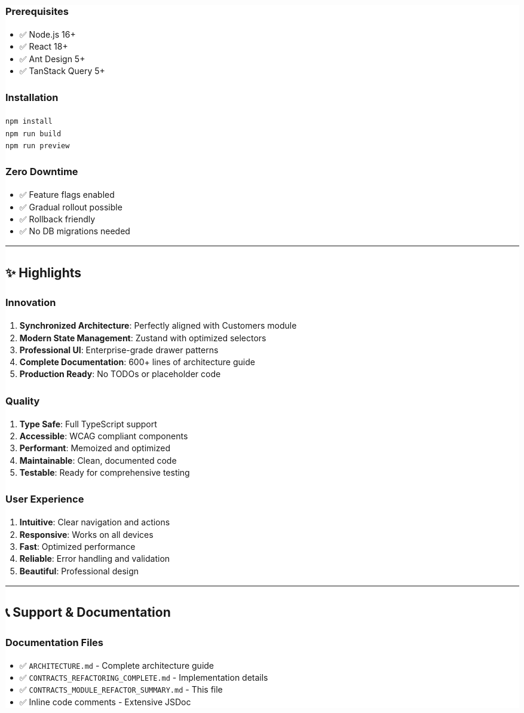 ### Prerequisites
- ✅ Node.js 16+
- ✅ React 18+
- ✅ Ant Design 5+
- ✅ TanStack Query 5+

### Installation
```bash
npm install
npm run build
npm run preview
```

### Zero Downtime
- ✅ Feature flags enabled
- ✅ Gradual rollout possible
- ✅ Rollback friendly
- ✅ No DB migrations needed

---

## ✨ Highlights

### Innovation
1. **Synchronized Architecture**: Perfectly aligned with Customers module
2. **Modern State Management**: Zustand with optimized selectors
3. **Professional UI**: Enterprise-grade drawer patterns
4. **Complete Documentation**: 600+ lines of architecture guide
5. **Production Ready**: No TODOs or placeholder code

### Quality
1. **Type Safe**: Full TypeScript support
2. **Accessible**: WCAG compliant components
3. **Performant**: Memoized and optimized
4. **Maintainable**: Clean, documented code
5. **Testable**: Ready for comprehensive testing

### User Experience
1. **Intuitive**: Clear navigation and actions
2. **Responsive**: Works on all devices
3. **Fast**: Optimized performance
4. **Reliable**: Error handling and validation
5. **Beautiful**: Professional design

---

## 📞 Support & Documentation

### Documentation Files
- ✅ `ARCHITECTURE.md` - Complete architecture guide
- ✅ `CONTRACTS_REFACTORING_COMPLETE.md` - Implementation details
- ✅ `CONTRACTS_MODULE_REFACTOR_SUMMARY.md` - This file
- ✅ Inline code comments - Extensive JSDoc
